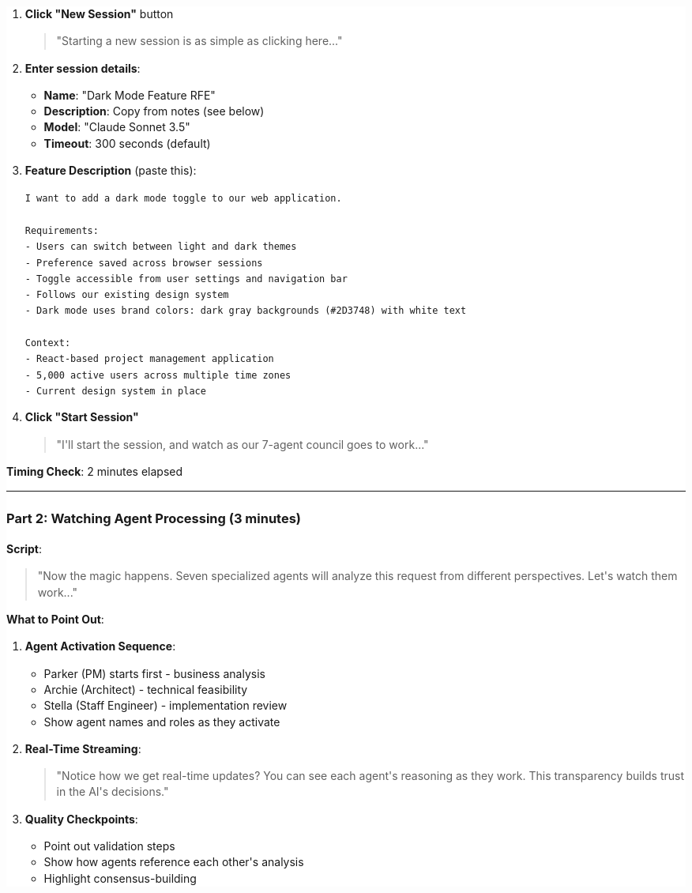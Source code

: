 1. **Click "New Session"** button

   > "Starting a new session is as simple as clicking here..."

2. **Enter session details**:
   - **Name**: "Dark Mode Feature RFE"
   - **Description**: Copy from notes (see below)
   - **Model**: "Claude Sonnet 3.5"
   - **Timeout**: 300 seconds (default)

3. **Feature Description** (paste this):
   ```
   I want to add a dark mode toggle to our web application.

   Requirements:
   - Users can switch between light and dark themes
   - Preference saved across browser sessions
   - Toggle accessible from user settings and navigation bar
   - Follows our existing design system
   - Dark mode uses brand colors: dark gray backgrounds (#2D3748) with white text

   Context:
   - React-based project management application
   - 5,000 active users across multiple time zones
   - Current design system in place
   ```

4. **Click "Start Session"**

   > "I'll start the session, and watch as our 7-agent council goes to work..."

**Timing Check**: 2 minutes elapsed

---

### Part 2: Watching Agent Processing (3 minutes)

**Script**:
> "Now the magic happens. Seven specialized agents will analyze this request from different perspectives. Let's watch them work..."

**What to Point Out**:

1. **Agent Activation Sequence**:
   - Parker (PM) starts first - business analysis
   - Archie (Architect) - technical feasibility
   - Stella (Staff Engineer) - implementation review
   - Show agent names and roles as they activate

2. **Real-Time Streaming**:
   > "Notice how we get real-time updates? You can see each agent's reasoning as they work. This transparency builds trust in the AI's decisions."

3. **Quality Checkpoints**:
   - Point out validation steps
   - Show how agents reference each other's analysis
   - Highlight consensus-building
